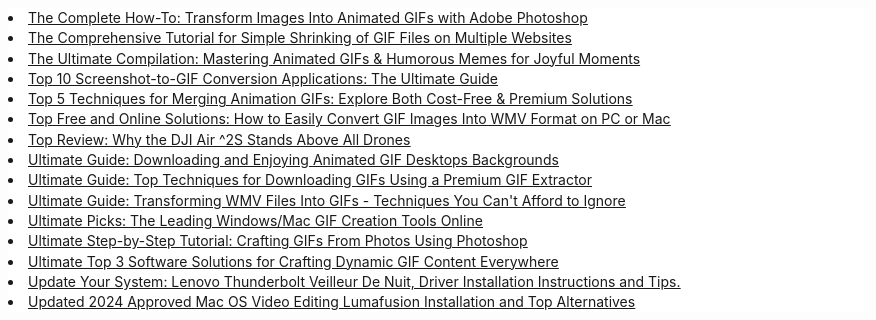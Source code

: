 <li><a href="https://media-tips.techidaily.com/the-complete-how-to-transform-images-into-animated-gifs-with-adobe-photoshop/"><u>The Complete How-To: Transform Images Into Animated GIFs with Adobe Photoshop</u></a></li>
<li><a href="https://media-tips.techidaily.com/the-comprehensive-tutorial-for-simple-shrinking-of-gif-files-on-multiple-websites/"><u>The Comprehensive Tutorial for Simple Shrinking of GIF Files on Multiple Websites</u></a></li>
<li><a href="https://media-tips.techidaily.com/the-ultimate-compilation-mastering-animated-gifs-and-humorous-memes-for-joyful-moments/"><u>The Ultimate Compilation: Mastering Animated GIFs & Humorous Memes for Joyful Moments</u></a></li>
<li><a href="https://media-tips.techidaily.com/top-10-screenshot-to-gif-conversion-applications-the-ultimate-guide/"><u>Top 10 Screenshot-to-GIF Conversion Applications: The Ultimate Guide</u></a></li>
<li><a href="https://media-tips.techidaily.com/top-5-techniques-for-merging-animation-gifs-explore-both-cost-free-and-premium-solutions/"><u>Top 5 Techniques for Merging Animation GIFs: Explore Both Cost-Free & Premium Solutions</u></a></li>
<li><a href="https://media-tips.techidaily.com/top-free-and-online-solutions-how-to-easily-convert-gif-images-into-wmv-format-on-pc-or-mac/"><u>Top Free and Online Solutions: How to Easily Convert GIF Images Into WMV Format on PC or Mac</u></a></li>
<li><a href="https://buynow-info.techidaily.com/top-review-why-the-dji-air-2s-stands-above-all-drones/"><u>Top Review: Why the DJI Air ^2S Stands Above All Drones</u></a></li>
<li><a href="https://media-tips.techidaily.com/ultimate-guide-downloading-and-enjoying-animated-gif-desktops-backgrounds/"><u>Ultimate Guide: Downloading and Enjoying Animated GIF Desktops Backgrounds</u></a></li>
<li><a href="https://media-tips.techidaily.com/ultimate-guide-top-techniques-for-downloading-gifs-using-a-premium-gif-extractor/"><u>Ultimate Guide: Top Techniques for Downloading GIFs Using a Premium GIF Extractor</u></a></li>
<li><a href="https://media-tips.techidaily.com/ultimate-guide-transforming-wmv-files-into-gifs-techniques-you-cant-afford-to-ignore/"><u>Ultimate Guide: Transforming WMV Files Into GIFs - Techniques You Can't Afford to Ignore</u></a></li>
<li><a href="https://media-tips.techidaily.com/ultimate-picks-the-leading-windowsmac-gif-creation-tools-online/"><u>Ultimate Picks: The Leading Windows/Mac GIF Creation Tools Online</u></a></li>
<li><a href="https://media-tips.techidaily.com/ultimate-step-by-step-tutorial-crafting-gifs-from-photos-using-photoshop/"><u>Ultimate Step-by-Step Tutorial: Crafting GIFs From Photos Using Photoshop</u></a></li>
<li><a href="https://media-tips.techidaily.com/ultimate-top-3-software-solutions-for-crafting-dynamic-gif-content-everywhere/"><u>Ultimate Top 3 Software Solutions for Crafting Dynamic GIF Content Everywhere</u></a></li>
<li><a href="https://win-amazing.techidaily.com/update-your-system-lenovo-thunderbolt-veilleur-de-nuit-driver-installation-instructions-and-tips/"><u>Update Your System: Lenovo Thunderbolt Veilleur De Nuit, Driver Installation Instructions and Tips.</u></a></li>
<li><a href="https://video-creation-software.techidaily.com/updated-2024-approved-mac-os-video-editing-lumafusion-installation-and-top-alternatives/"><u>Updated 2024 Approved Mac OS Video Editing Lumafusion Installation and Top Alternatives</u></a></li>
</ul></div>
